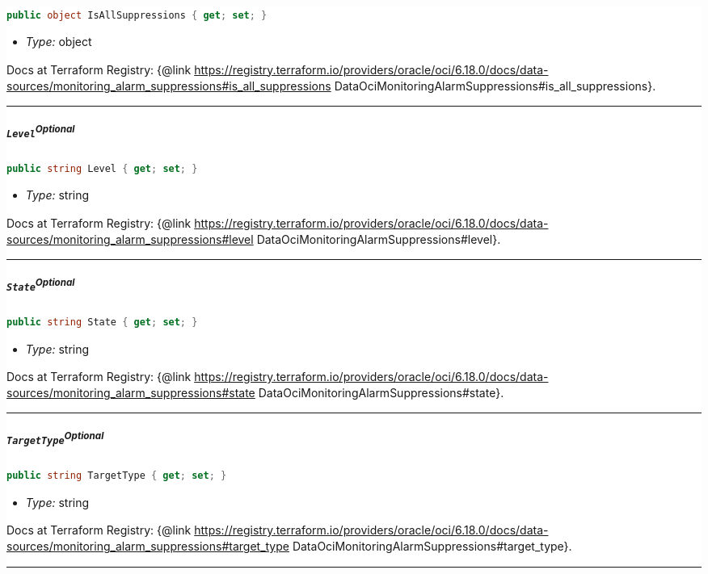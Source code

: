 ```csharp
public object IsAllSuppressions { get; set; }
```

- *Type:* object

Docs at Terraform Registry: {@link https://registry.terraform.io/providers/oracle/oci/6.18.0/docs/data-sources/monitoring_alarm_suppressions#is_all_suppressions DataOciMonitoringAlarmSuppressions#is_all_suppressions}.

---

##### `Level`<sup>Optional</sup> <a name="Level" id="rhizo-co-terraform-provider-oci.dataOciMonitoringAlarmSuppressions.DataOciMonitoringAlarmSuppressionsConfig.property.level"></a>

```csharp
public string Level { get; set; }
```

- *Type:* string

Docs at Terraform Registry: {@link https://registry.terraform.io/providers/oracle/oci/6.18.0/docs/data-sources/monitoring_alarm_suppressions#level DataOciMonitoringAlarmSuppressions#level}.

---

##### `State`<sup>Optional</sup> <a name="State" id="rhizo-co-terraform-provider-oci.dataOciMonitoringAlarmSuppressions.DataOciMonitoringAlarmSuppressionsConfig.property.state"></a>

```csharp
public string State { get; set; }
```

- *Type:* string

Docs at Terraform Registry: {@link https://registry.terraform.io/providers/oracle/oci/6.18.0/docs/data-sources/monitoring_alarm_suppressions#state DataOciMonitoringAlarmSuppressions#state}.

---

##### `TargetType`<sup>Optional</sup> <a name="TargetType" id="rhizo-co-terraform-provider-oci.dataOciMonitoringAlarmSuppressions.DataOciMonitoringAlarmSuppressionsConfig.property.targetType"></a>

```csharp
public string TargetType { get; set; }
```

- *Type:* string

Docs at Terraform Registry: {@link https://registry.terraform.io/providers/oracle/oci/6.18.0/docs/data-sources/monitoring_alarm_suppressions#target_type DataOciMonitoringAlarmSuppressions#target_type}.

---